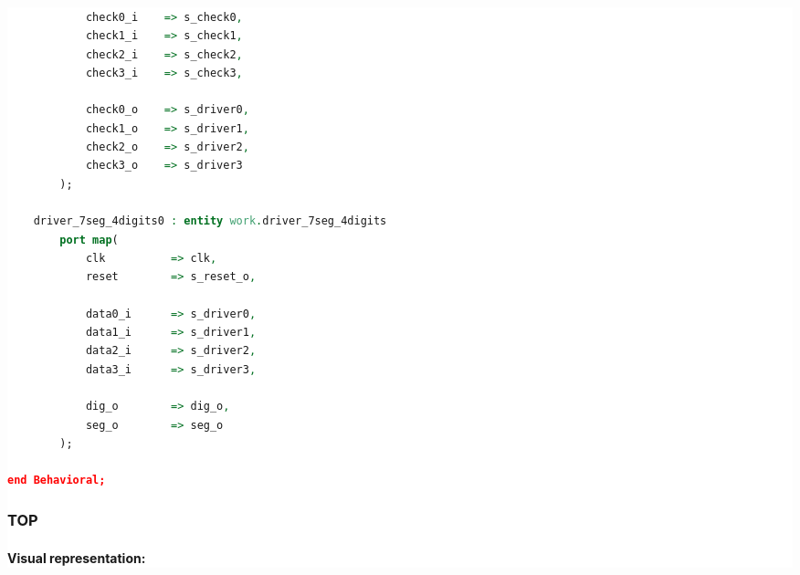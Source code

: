 ```vhdl
            check0_i    => s_check0,
            check1_i    => s_check1,
            check2_i    => s_check2,
            check3_i    => s_check3,
            
            check0_o    => s_driver0,
            check1_o    => s_driver1,
            check2_o    => s_driver2,
            check3_o    => s_driver3
        );
       
    driver_7seg_4digits0 : entity work.driver_7seg_4digits
        port map(
            clk          => clk,
            reset        => s_reset_o,
            
            data0_i      => s_driver0,
            data1_i      => s_driver1,
            data2_i      => s_driver2,
            data3_i      => s_driver3,
            
            dig_o        => dig_o,
            seg_o        => seg_o
        );

end Behavioral;
``` 

### TOP

#### Visual representation:
